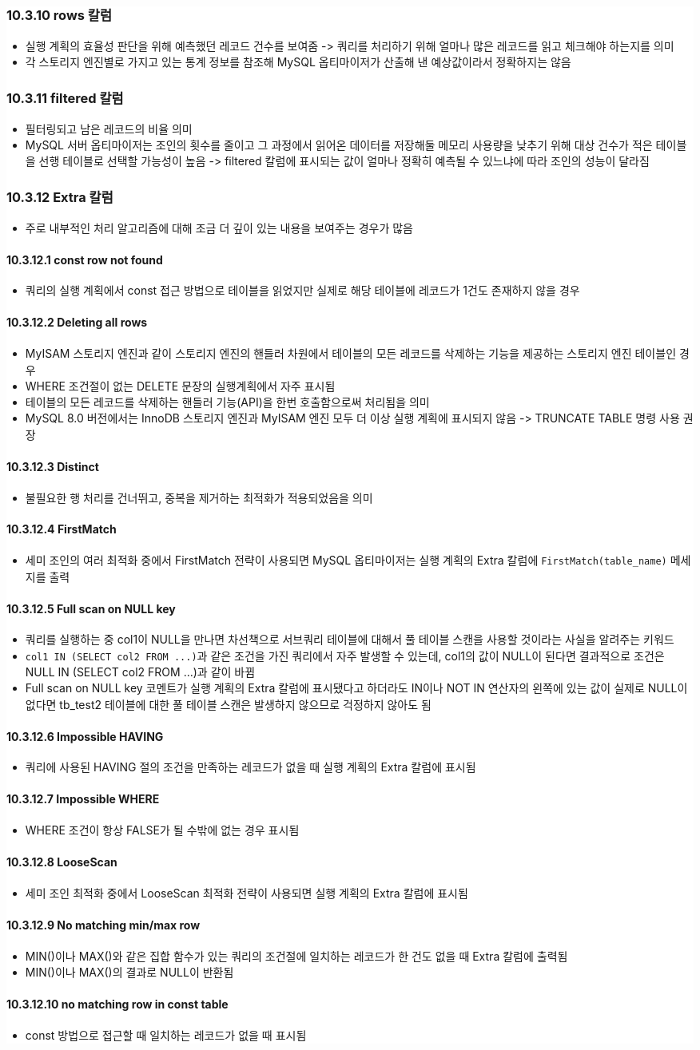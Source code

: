 ### 10.3.10 rows 칼럼
- 실행 계획의 효율성 판단을 위해 예측했던 레코드 건수를 보여줌 -> 쿼리를 처리하기 위해 얼마나 많은 레코드를 읽고 체크해야 하는지를 의미
- 각 스토리지 엔진별로 가지고 있는 통계 정보를 참조해 MySQL 옵티마이저가 산출해 낸 예상값이라서 정확하지는 않음

### 10.3.11 filtered 칼럼
- 필터링되고 남은 레코드의 비율 의미
- MySQL 서버 옵티마이저는 조인의 횟수를 줄이고 그 과정에서 읽어온 데이터를 저장해둘 메모리 사용량을 낮추기 위해 대상 건수가 적은 테이블을 선행 테이블로 선택할 가능성이 높음 -> filtered 칼럼에 표시되는 값이 얼마나 정확히 예측될 수 있느냐에 따라 조인의 성능이 달라짐

### 10.3.12 Extra 칼럼
- 주로 내부적인 처리 알고리즘에 대해 조금 더 깊이 있는 내용을 보여주는 경우가 많음

#### 10.3.12.1 const row not found
- 쿼리의 실행 계획에서 const 접근 방법으로 테이블을 읽었지만 실제로 해당 테이블에 레코드가 1건도 존재하지 않을 경우

#### 10.3.12.2 Deleting all rows
- MyISAM 스토리지 엔진과 같이 스토리지 엔진의 핸들러 차원에서 테이블의 모든 레코드를 삭제하는 기능을 제공하는 스토리지 엔진 테이블인 경우
- WHERE 조건절이 없는 DELETE 문장의 실행계획에서 자주 표시됨
- 테이블의 모든 레코드를 삭제하는 핸들러 기능(API)을 한번 호출함으로써 처리됨을 의미
- MySQL 8.0 버전에서는 InnoDB 스토리지 엔진과 MyISAM 엔진 모두 더 이상 실행 계획에 표시되지 않음 -> TRUNCATE TABLE 명령 사용 권장

#### 10.3.12.3 Distinct
- 불필요한 행 처리를 건너뛰고, 중복을 제거하는 최적화가 적용되었음을 의미

#### 10.3.12.4 FirstMatch
- 세미 조인의 여러 최적화 중에서 FirstMatch 전략이 사용되면 MySQL 옵티마이저는 실행 계획의 Extra 칼럼에 `FirstMatch(table_name)` 메세지를 출력

#### 10.3.12.5 Full scan on NULL key
- 쿼리를 실행하는 중 col1이 NULL을 만나면 차선책으로 서브쿼리 테이블에 대해서 풀 테이블 스캔을 사용할 것이라는 사실을 알려주는 키워드
- `col1 IN (SELECT col2 FROM ...)`과 같은 조건을 가진 쿼리에서 자주 발생할 수 있는데, col1의 값이 NULL이 된다면 결과적으로 조건은 NULL IN (SELECT col2 FROM ...)과 같이 바뀜
- Full scan on NULL key 코멘트가 실행 계획의 Extra 칼럼에 표시됐다고 하더라도 IN이나 NOT IN 연산자의 왼쪽에 있는 값이 실제로 NULL이 없다면 tb_test2 테이블에 대한 풀 테이블 스캔은 발생하지 않으므로 걱정하지 않아도 됨

#### 10.3.12.6 Impossible HAVING
- 쿼리에 사용된 HAVING 절의 조건을 만족하는 레코드가 없을 때 실행 계획의 Extra 칼럼에 표시됨

#### 10.3.12.7 Impossible WHERE
- WHERE 조건이 항상 FALSE가 될 수밖에 없는 경우 표시됨

#### 10.3.12.8 LooseScan
- 세미 조인 최적화 중에서 LooseScan 최적화 전략이 사용되면 실행 계획의 Extra 칼럼에 표시됨

#### 10.3.12.9 No matching min/max row
- MIN()이나 MAX()와 같은 집합 함수가 있는 쿼리의 조건절에 일치하는 레코드가 한 건도 없을 때 Extra 칼럼에 출력됨
- MIN()이나 MAX()의 결과로 NULL이 반환됨

#### 10.3.12.10 no matching row in const table
- const 방법으로 접근할 때 일치하는 레코드가 없을 때 표시됨
